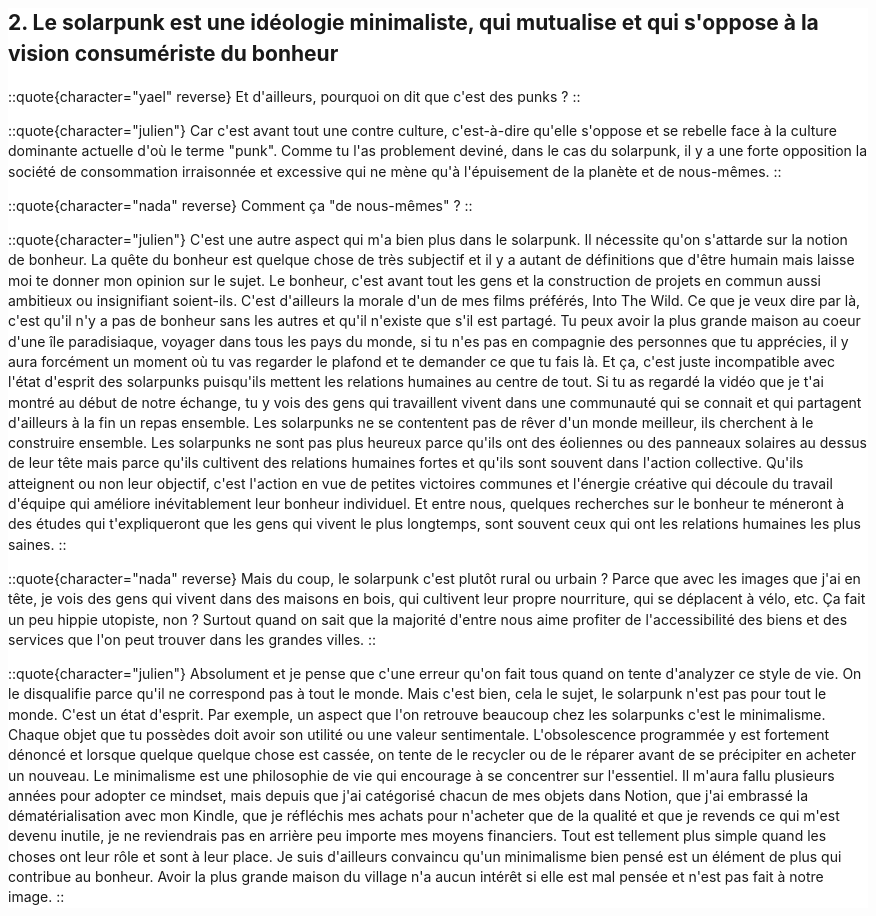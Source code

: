 ## 2. Le solarpunk est une idéologie minimaliste, qui mutualise et qui s'oppose à la vision consumériste du bonheur

::quote{character="yael" reverse}
Et d'ailleurs, pourquoi on dit que c'est des punks ?
::

::quote{character="julien"}
Car c'est avant tout une contre culture, c'est-à-dire qu'elle s'oppose et se rebelle face à la culture dominante actuelle d'où le terme "punk". Comme tu l'as problement deviné, dans le cas du solarpunk, il y a une forte opposition la société de consommation irraisonnée et excessive qui ne mène qu'à l'épuisement de la planète et de nous-mêmes.
::

::quote{character="nada" reverse}
Comment ça "de nous-mêmes" ?
::

::quote{character="julien"}
C'est une autre aspect qui m'a bien plus dans le solarpunk. Il nécessite qu'on s'attarde sur la notion de bonheur. La quête du bonheur est quelque chose de très subjectif et il y a autant de définitions que d'être humain mais laisse moi te donner mon opinion sur le sujet. Le bonheur, c'est avant tout les gens et la construction de projets en commun aussi ambitieux ou insignifiant soient-ils. C'est d'ailleurs la morale d'un de mes films préférés, Into The Wild. Ce que je veux dire par là, c'est qu'il n'y a pas de bonheur sans les autres et qu'il n'existe que s'il est partagé. Tu peux avoir la plus grande maison au coeur d'une île paradisiaque, voyager dans tous les pays du monde, si tu n'es pas en compagnie des personnes que tu apprécies, il y aura forcément un moment où tu vas regarder le plafond et te demander ce que tu fais là. Et ça, c'est juste incompatible avec l'état d'esprit des solarpunks puisqu'ils mettent les relations humaines au centre de tout. Si tu as regardé la vidéo que je t'ai montré au début de notre échange, tu y vois des gens qui travaillent vivent dans une communauté qui se connait et qui partagent d'ailleurs à la fin un repas ensemble. Les solarpunks ne se contentent pas de rêver d'un monde meilleur, ils cherchent à le construire ensemble. Les solarpunks ne sont pas plus heureux parce qu'ils ont des éoliennes ou des panneaux solaires au dessus de leur tête mais parce qu'ils cultivent des relations humaines fortes et qu'ils sont souvent dans l'action collective. Qu'ils atteignent ou non leur objectif, c'est l'action en vue de petites victoires communes et l'énergie créative qui découle du travail d'équipe qui améliore inévitablement leur bonheur individuel. Et entre nous, quelques recherches sur le bonheur te méneront à des études qui t'expliqueront que les gens qui vivent le plus longtemps, sont souvent ceux qui ont les relations humaines les plus saines.
::

::quote{character="nada" reverse}
Mais du coup, le solarpunk c'est plutôt rural ou urbain ? Parce que avec les images que j'ai en tête, je vois des gens qui vivent dans des maisons en bois, qui cultivent leur propre nourriture, qui se déplacent à vélo, etc. Ça fait un peu hippie utopiste, non ? Surtout quand on sait que la majorité d'entre nous aime profiter de l'accessibilité des biens et des services que l'on peut trouver dans les grandes villes.
::

::quote{character="julien"}
Absolument et je pense que c'une erreur qu'on fait tous quand on tente d'analyzer ce style de vie. On le disqualifie parce qu'il ne correspond pas à tout le monde. Mais c'est bien, cela le sujet, le solarpunk n'est pas pour tout le monde. C'est un état d'esprit. Par exemple, un aspect que l'on retrouve beaucoup chez les solarpunks c'est le minimalisme. Chaque objet que tu possèdes doit avoir son utilité ou une valeur sentimentale. L'obsolescence programmée y est fortement dénoncé et lorsque quelque quelque chose est cassée, on tente de le recycler ou de le réparer avant de se précipiter en acheter un nouveau. Le minimalisme est une philosophie de vie qui encourage à se concentrer sur l'essentiel. Il m'aura fallu plusieurs années pour adopter ce mindset, mais depuis que j'ai catégorisé chacun de mes objets dans Notion, que j'ai embrassé la dématérialisation avec mon Kindle, que je réfléchis mes achats pour n'acheter que de la qualité et que je revends ce qui m'est devenu inutile, je ne reviendrais pas en arrière peu importe mes moyens financiers. Tout est tellement plus simple quand les choses ont leur rôle et sont à leur place. Je suis d'ailleurs convaincu qu'un minimalisme bien pensé est un élément de plus qui contribue au bonheur. Avoir la plus grande maison du village n'a aucun intérêt si elle est mal pensée et n'est pas fait à notre image.
::

